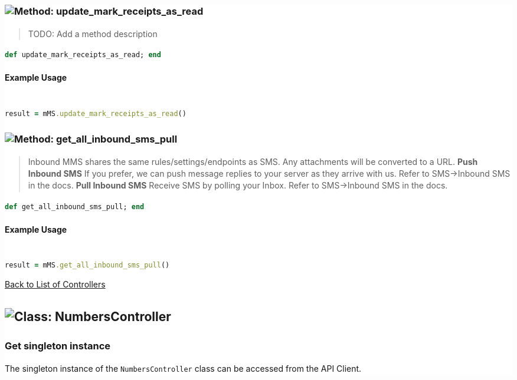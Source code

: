 
### <a name="update_mark_receipts_as_read"></a>![Method: ](https://apidocs.io/img/method.png ".MMSController.update_mark_receipts_as_read") update_mark_receipts_as_read

> TODO: Add a method description


```ruby
def update_mark_receipts_as_read; end
```

#### Example Usage

```ruby

result = mMS.update_mark_receipts_as_read()

```


### <a name="get_all_inbound_sms_pull"></a>![Method: ](https://apidocs.io/img/method.png ".MMSController.get_all_inbound_sms_pull") get_all_inbound_sms_pull

> Inbound MMS shares the same rules/settings/endpoints as SMS. Any attachments will be converted to a URL.
> **Push Inbound SMS**
> If you prefer, we can push message replies to your server as they arrive with us.
> Refer to SMS->Inbound SMS in the docs.
> **Pull Inbound SMS**
> Receive SMS by polling your Inbox.
> Refer to SMS->Inbound SMS in the docs.


```ruby
def get_all_inbound_sms_pull; end
```

#### Example Usage

```ruby

result = mMS.get_all_inbound_sms_pull()

```


[Back to List of Controllers](#list_of_controllers)

## <a name="numbers_controller"></a>![Class: ](https://apidocs.io/img/class.png ".NumbersController") NumbersController

### Get singleton instance

The singleton instance of the ``` NumbersController ``` class can be accessed from the API Client.
